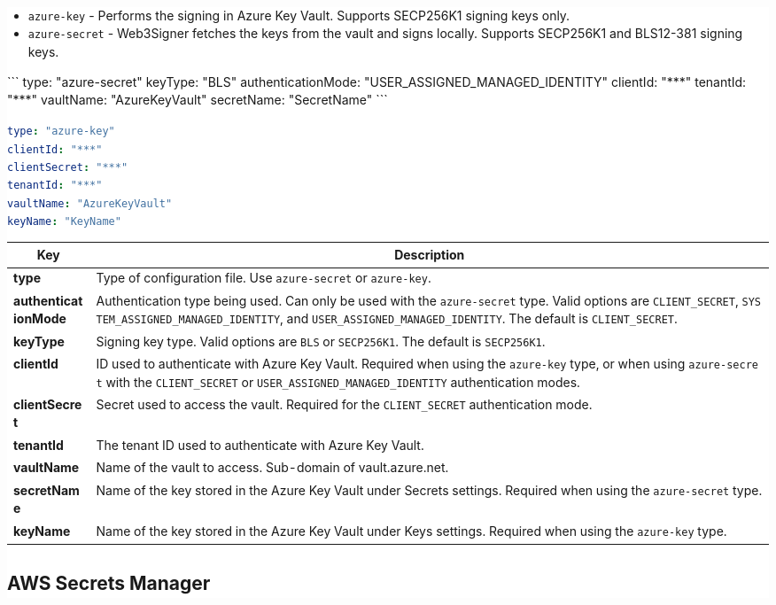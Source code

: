 - `azure-key` - Performs the signing in Azure Key Vault.
  Supports SECP256K1 signing keys only.
- `azure-secret` - Web3Signer fetches the keys from the vault and signs locally.
  Supports SECP256K1 and BLS12-381 signing keys.

<Tabs>

   <TabItem value="azure-secret" label="azure-secret" default>
```
type: "azure-secret"
keyType: "BLS"
authenticationMode: "USER_ASSIGNED_MANAGED_IDENTITY"
clientId: "***"
tenantId: "***"
vaultName: "AzureKeyVault"
secretName: "SecretName"
```

  </TabItem>
   <TabItem value="azure-key" label="azure-key" >

```yml
type: "azure-key"
clientId: "***"
clientSecret: "***"
tenantId: "***"
vaultName: "AzureKeyVault"
keyName: "KeyName"
```

  </TabItem>
</Tabs>



| Key | Description |
| --- | --- |
| **type** | Type of configuration file. Use `azure-secret` or `azure-key`. |
| **authenticationMode** | Authentication type being used. Can only be used with the `azure-secret` type. Valid options are `CLIENT_SECRET`, `SYSTEM_ASSIGNED_MANAGED_IDENTITY`, and `USER_ASSIGNED_MANAGED_IDENTITY`. The default is `CLIENT_SECRET`. |
| **keyType** | Signing key type. Valid options are `BLS` or `SECP256K1`. The default is `SECP256K1`. |
| **clientId** | ID used to authenticate with Azure Key Vault. Required when using the `azure-key` type, or when using `azure-secret` with the `CLIENT_SECRET` or `USER_ASSIGNED_MANAGED_IDENTITY` authentication modes. |
| **clientSecret** | Secret used to access the vault. Required for the `CLIENT_SECRET` authentication mode. |
| **tenantId** | The tenant ID used to authenticate with Azure Key Vault. |
| **vaultName** | Name of the vault to access. Sub-domain of vault.azure.net. |
| **secretName** | Name of the key stored in the Azure Key Vault under Secrets settings. Required when using the `azure-secret` type. |
| **keyName** | Name of the key stored in the Azure Key Vault under Keys settings. Required when using the `azure-key` type. |



## AWS Secrets Manager
